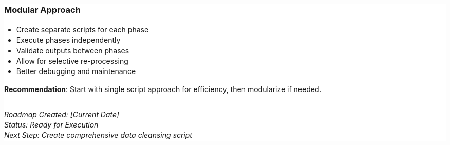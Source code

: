 ### **Modular Approach**
- Create separate scripts for each phase
- Execute phases independently
- Validate outputs between phases
- Allow for selective re-processing
- Better debugging and maintenance

**Recommendation**: Start with single script approach for efficiency, then modularize if needed.

---

*Roadmap Created: [Current Date]*  
*Status: Ready for Execution*  
*Next Step: Create comprehensive data cleansing script*
